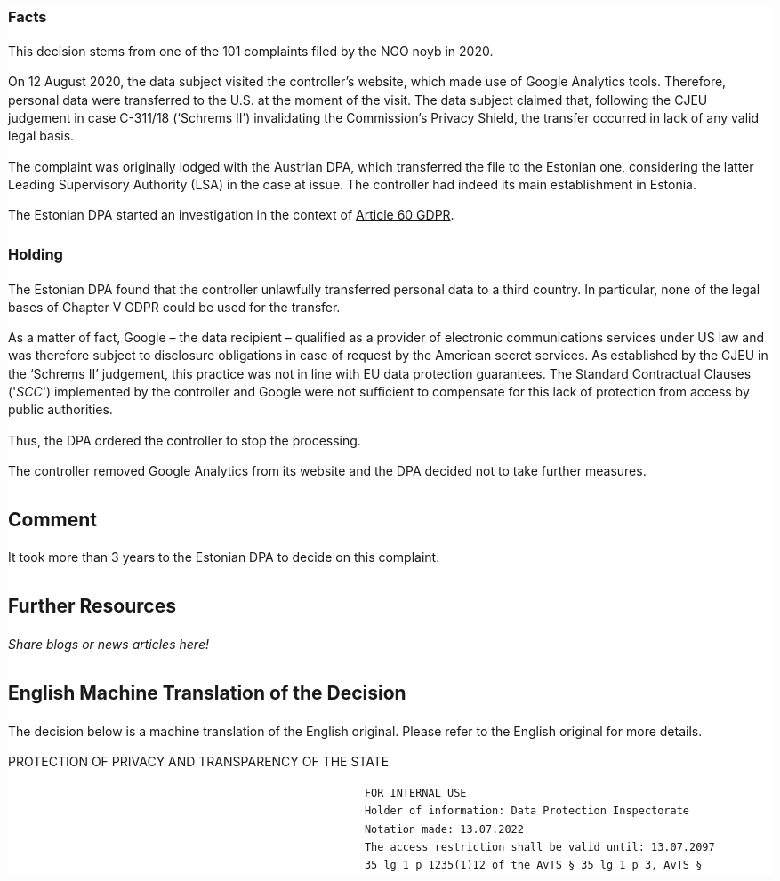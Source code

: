 ### Facts

This decision stems from one of the 101 complaints filed by the NGO noyb in 2020.

On 12 August 2020, the data subject visited the controller’s website, which made use of Google Analytics tools. Therefore, personal data were transferred to the U.S. at the moment of the visit. The data subject claimed that, following the CJEU judgement in case [C-311/18](/index.php?title=CJEU_-_C-311/18_-_Schrems_II "CJEU - C-311/18 - Schrems II") (‘Schrems II’) invalidating the Commission’s Privacy Shield, the transfer occurred in lack of any valid legal basis.

The complaint was originally lodged with the Austrian DPA, which transferred the file to the Estonian one, considering the latter Leading Supervisory Authority (LSA) in the case at issue. The controller had indeed its main establishment in Estonia.

The Estonian DPA started an investigation in the context of [Article 60 GDPR](/index.php?title=Article_60_GDPR "Article 60 GDPR").

### Holding

The Estonian DPA found that the controller unlawfully transferred personal data to a third country. In particular, none of the legal bases of Chapter V GDPR could be used for the transfer.

As a matter of fact, Google – the data recipient – qualified as a provider of electronic communications services under US law and was therefore subject to disclosure obligations in case of request by the American secret services. As established by the CJEU in the ‘Schrems II’ judgement, this practice was not in line with EU data protection guarantees. The Standard Contractual Clauses ('_SCC_') implemented by the controller and Google were not sufficient to compensate for this lack of protection from access by public authorities.

Thus, the DPA ordered the controller to stop the processing.

The controller removed Google Analytics from its website and the DPA decided not to take further measures.

## Comment

It took more than 3 years to the Estonian DPA to decide on this complaint.

## Further Resources

_Share blogs or news articles here!_

## English Machine Translation of the Decision

The decision below is a machine translation of the English original. Please refer to the English original for more details.

PROTECTION OF PRIVACY AND TRANSPARENCY OF THE STATE

                                                            FOR INTERNAL USE
                                                            Holder of information: Data Protection Inspectorate
                                                            Notation made: 13.07.2022
                                                            The access restriction shall be valid until: 13.07.2097
                                                            35 lg 1 p 1235(1)12 of the AvTS § 35 lg 1 p 3, AvTS §
